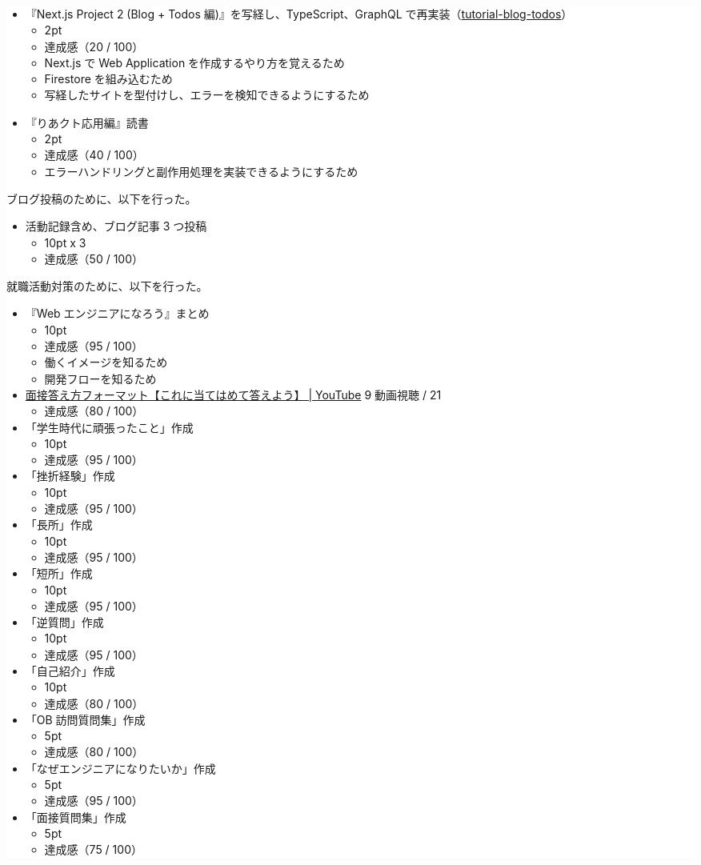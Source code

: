 - 『Next.js Project 2 (Blog + Todos 編)』を写経し、TypeScript、GraphQL で再実装（[tutorial-blog-todos][nextjs-blog-todos-url]）
  - 2pt
  - 達成感（20 / 100）
  - Next.js で Web Application を作成するやり方を覚えるため
  - Firestore を組み込むため
  - 写経したサイトを型付けし、エラーを検知できるようにするため

[nextjs-blog-todos-url]: https://www.udemy.com/course/nextjs-tailwind-css-django-rest-framework-react/learn/lecture/24113364#overview

- 『りあクト応用編』読書
  - 2pt
  - 達成感（40 / 100）
  - エラーハンドリングと副作用処理を実装できるようにするため

ブログ投稿のために、以下を行った。

- 活動記録含め、ブログ記事 3 つ投稿
  - 10pt x 3
  - 達成感（50 / 100）

就職活動対策のために、以下を行った。

- 『Web エンジニアになろう』まとめ
  - 10pt
  - 達成感（95 / 100）
  - 働くイメージを知るため
  - 開発フローを知るため
- [面接答え方フォーマット【これに当てはめて答えよう】 | YouTube](https://www.youtube.com/watch?v=1--W8TO-gIY&list=PLphxQ00dqIJ0CgFADdmxXKQsnxGq81lLa) 9 動画視聴 / 21
  - 達成感（80 / 100）
- 「学生時代に頑張ったこと」作成
  - 10pt
  - 達成感（95 / 100）
- 「挫折経験」作成
  - 10pt
  - 達成感（95 / 100）
- 「長所」作成
  - 10pt
  - 達成感（95 / 100）
- 「短所」作成
  - 10pt
  - 達成感（95 / 100）
- 「逆質問」作成
  - 10pt
  - 達成感（95 / 100）
- 「自己紹介」作成
  - 10pt
  - 達成感（80 / 100）
- 「OB 訪問質問集」作成
  - 5pt
  - 達成感（80 / 100）
- 「なぜエンジニアになりたいか」作成
  - 5pt
  - 達成感（95 / 100）
- 「面接質問集」作成
  - 5pt
  - 達成感（75 / 100）


[nextjs-hp-url]: https://www.udemy.com/course/nextjs-tailwind-css-django-rest-framework-react/
